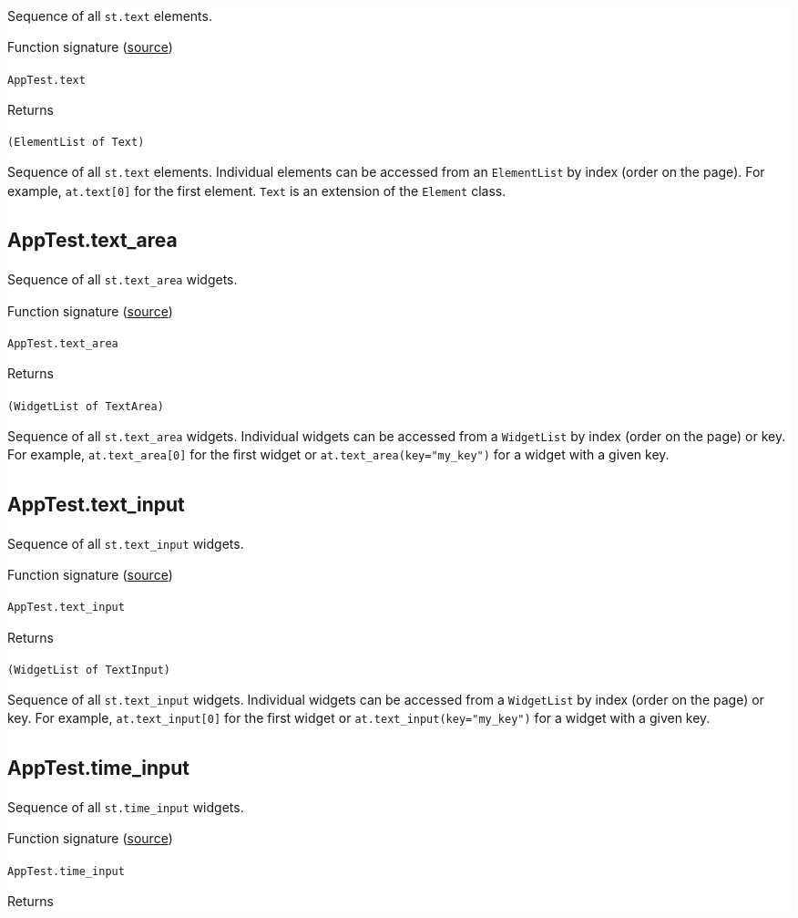 Sequence of all `st.text` elements.

Function signature ([source](https://github.com/streamlit/streamlit/blob/1.50.0/lib/streamlit/testing/v1/app_test.py#L911 "View st.text source code on GitHub"))

`AppTest.text`

Returns

`(ElementList of Text)`

Sequence of all `st.text` elements. Individual elements can be accessed from an `ElementList` by index (order on the page). For example, `at.text[0]` for the first element. `Text` is an extension of the `Element` class.

## AppTest.text\_area

Sequence of all `st.text_area` widgets.

Function signature ([source](https://github.com/streamlit/streamlit/blob/1.50.0/lib/streamlit/testing/v1/app_test.py#L925 "View st.text_area source code on GitHub"))

`AppTest.text_area`

Returns

`(WidgetList of TextArea)`

Sequence of all `st.text_area` widgets. Individual widgets can be accessed from a `WidgetList` by index (order on the page) or key. For example, `at.text_area[0]` for the first widget or `at.text_area(key="my_key")` for a widget with a given key.

## AppTest.text\_input

Sequence of all `st.text_input` widgets.

Function signature ([source](https://github.com/streamlit/streamlit/blob/1.50.0/lib/streamlit/testing/v1/app_test.py#L939 "View st.text_input source code on GitHub"))

`AppTest.text_input`

Returns

`(WidgetList of TextInput)`

Sequence of all `st.text_input` widgets. Individual widgets can be accessed from a `WidgetList` by index (order on the page) or key. For example, `at.text_input[0]` for the first widget or `at.text_input(key="my_key")` for a widget with a given key.

## AppTest.time\_input

Sequence of all `st.time_input` widgets.

Function signature ([source](https://github.com/streamlit/streamlit/blob/1.50.0/lib/streamlit/testing/v1/app_test.py#L953 "View st.time_input source code on GitHub"))

`AppTest.time_input`

Returns
